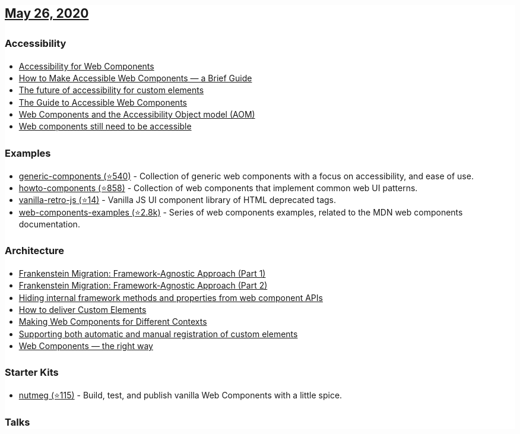 ## [May 26, 2020](/content/2020/05/26/README.md)

### Accessibility

*   [Accessibility for Web Components](https://developer.salesforce.com/blogs/2020/01/accessibility-for-web-components.html)
*   [How to Make Accessible Web Components — a Brief Guide](https://www.sitepoint.com/accessible-web-components/)
*   [The future of accessibility for custom elements](https://robdodson.me/the-future-of-accessibility-for-custom-elements/)
*   [The Guide to Accessible Web Components](https://www.erikkroes.nl/blog/accessibility/the-guide-to-accessible-web-components-draft/)
*   [Web Components and the Accessibility Object model (AOM)](https://www.24a11y.com/2019/web-components-and-the-aom/)
*   [Web components still need to be accessible](https://www.24a11y.com/2018/web-components-still-need-to-be-accessible/)

### Examples

*   [generic-components (⭐540)](https://github.com/thepassle/generic-components) - Collection of generic web components with a focus on accessibility, and ease of use.
*   [howto-components (⭐858)](https://github.com/GoogleChromeLabs/howto-components) - Collection of web components that implement common web UI patterns.
*   [vanilla-retro-js (⭐14)](https://github.com/martine-dowden/vanilla-retro-js) - Vanilla JS UI component library of HTML deprecated tags.
*   [web-components-examples (⭐2.8k)](https://github.com/mdn/web-components-examples) - Series of web components examples, related to the MDN web components documentation.

### Architecture

*   [Frankenstein Migration: Framework-Agnostic Approach (Part 1)](https://www.smashingmagazine.com/2019/09/frankenstein-migration-framework-agnostic-approach-part-1/)
*   [Frankenstein Migration: Framework-Agnostic Approach (Part 2)](https://www.smashingmagazine.com/2019/09/frankenstein-migration-framework-agnostic-approach-part-2/)
*   [Hiding internal framework methods and properties from web component APIs](https://component.kitchen/blog/posts/hiding-internal-framework-methods-and-properties-from-web-component-apis)
*   [How to deliver Custom Elements](https://medium.com/@WebReflection/how-to-deliver-custom-elements-702fae32d25c)
*   [Making Web Components for Different Contexts](https://css-tricks.com/making-web-components-for-different-contexts/)
*   [Supporting both automatic and manual registration of custom elements](https://component.kitchen/blog/posts/supporting-both-automatic-and-manual-registration-of-custom-elements)
*   [Web Components — the right way](https://equinusocio.dev/blog/web-components-the-right-way/)

### Starter Kits

*   [nutmeg (⭐115)](https://github.com/abraham/nutmeg) - Build, test, and publish vanilla Web Components with a little spice.

### Talks
